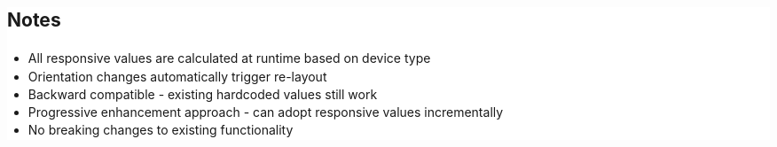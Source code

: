 ## Notes

- All responsive values are calculated at runtime based on device type
- Orientation changes automatically trigger re-layout
- Backward compatible - existing hardcoded values still work
- Progressive enhancement approach - can adopt responsive values incrementally
- No breaking changes to existing functionality

